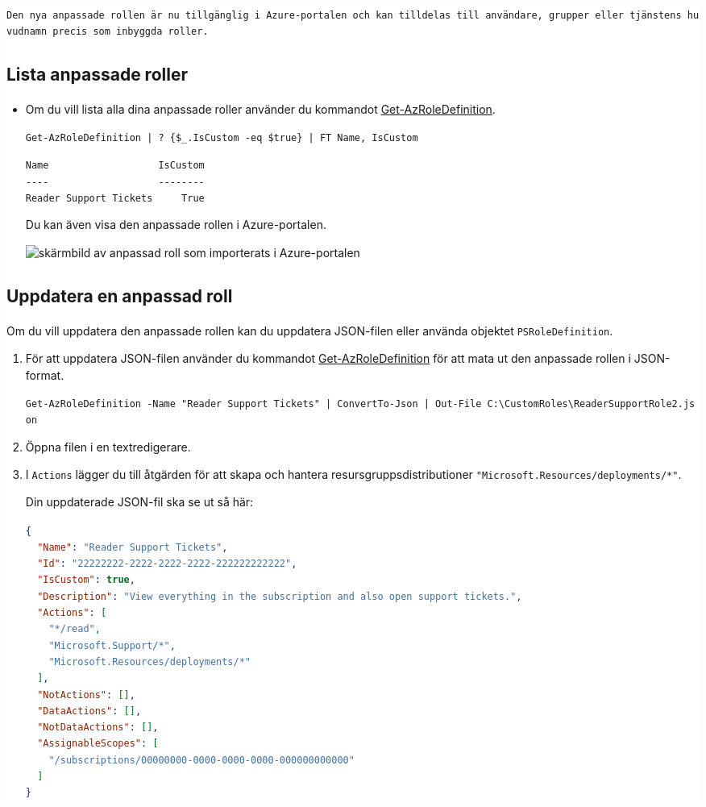     Den nya anpassade rollen är nu tillgänglig i Azure-portalen och kan tilldelas till användare, grupper eller tjänstens huvudnamn precis som inbyggda roller.

## <a name="list-custom-roles"></a>Lista anpassade roller

- Om du vill lista alla dina anpassade roller använder du kommandot [Get-AzRoleDefinition](/powershell/module/az.resources/get-azroledefinition).

    ```azurepowershell
    Get-AzRoleDefinition | ? {$_.IsCustom -eq $true} | FT Name, IsCustom
    ```

    ```Output
    Name                   IsCustom
    ----                   --------
    Reader Support Tickets     True
    ```
    
    Du kan även visa den anpassade rollen i Azure-portalen.

    ![skärmbild av anpassad roll som importerats i Azure-portalen](./media/tutorial-custom-role-powershell/custom-role-reader-support-tickets.png)

## <a name="update-a-custom-role"></a>Uppdatera en anpassad roll

Om du vill uppdatera den anpassade rollen kan du uppdatera JSON-filen eller använda objektet `PSRoleDefinition`.

1. För att uppdatera JSON-filen använder du kommandot [Get-AzRoleDefinition](/powershell/module/az.resources/get-azroledefinition) för att mata ut den anpassade rollen i JSON-format.

    ```azurepowershell
    Get-AzRoleDefinition -Name "Reader Support Tickets" | ConvertTo-Json | Out-File C:\CustomRoles\ReaderSupportRole2.json
    ```

1. Öppna filen i en textredigerare.

1. I `Actions` lägger du till åtgärden för att skapa och hantera resursgruppsdistributioner `"Microsoft.Resources/deployments/*"`.

    Din uppdaterade JSON-fil ska se ut så här:

    ```json
    {
      "Name": "Reader Support Tickets",
      "Id": "22222222-2222-2222-2222-222222222222",
      "IsCustom": true,
      "Description": "View everything in the subscription and also open support tickets.",
      "Actions": [
        "*/read",
        "Microsoft.Support/*",
        "Microsoft.Resources/deployments/*"
      ],
      "NotActions": [],
      "DataActions": [],
      "NotDataActions": [],
      "AssignableScopes": [
        "/subscriptions/00000000-0000-0000-0000-000000000000"
      ]
    }
    ```
        